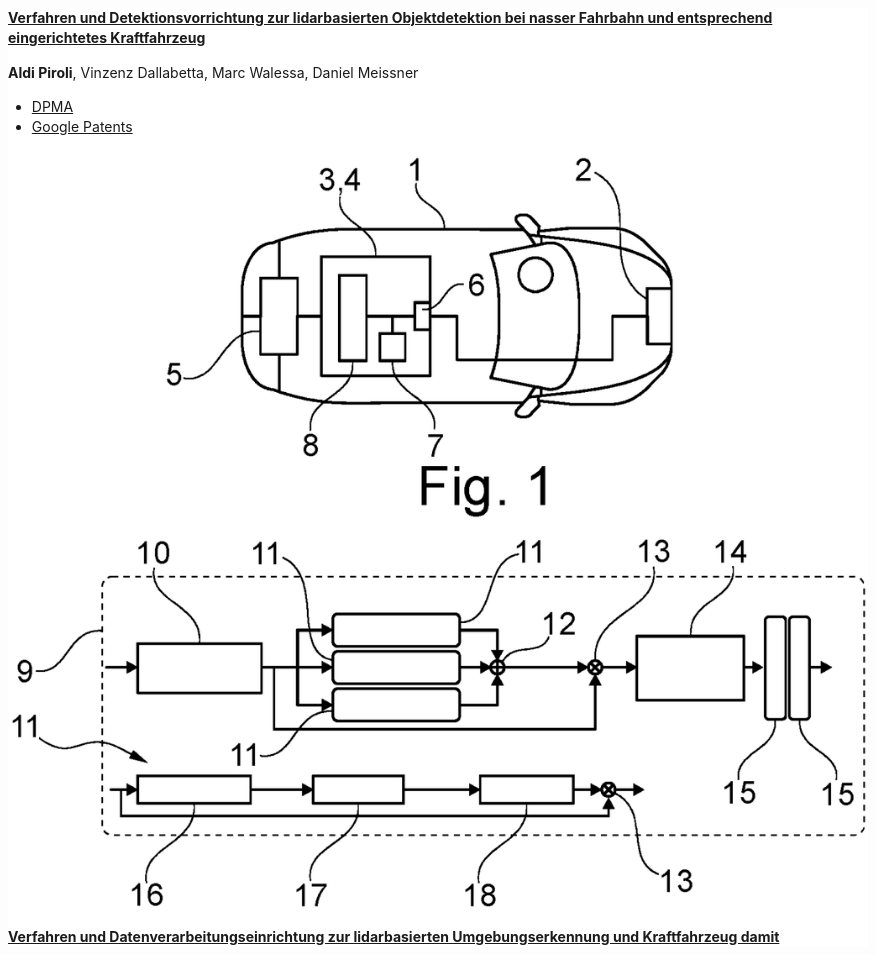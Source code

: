 [**Verfahren und Detektionsvorrichtung zur lidarbasierten Objektdetektion bei nasser Fahrbahn und entsprechend eingerichtetes Kraftfahrzeug**](https://patents.google.com/patent/DE102023125490A1/en)

<b>Aldi Piroli</b>, Vinzenz Dallabetta, Marc Walessa, Daniel Meissner
* [DPMA](https://register.dpma.de/DPMAregister/pat/register?AKZ=1020231254901)
* [Google Patents](https://patents.google.com/patent/DE102023125490A1/en)
</div>
</div>



<div class='paper-box'><div class='paper-box-image'><div><img src='images/papers/patent_003.png' alt="sym" width="100%"></div></div>
<div class='paper-box-text' markdown="1">

[**Verfahren und Datenverarbeitungseinrichtung zur lidarbasierten Umgebungserkennung und Kraftfahrzeug damit**](https://patents.google.com/patent/DE102023105860A1/en)
